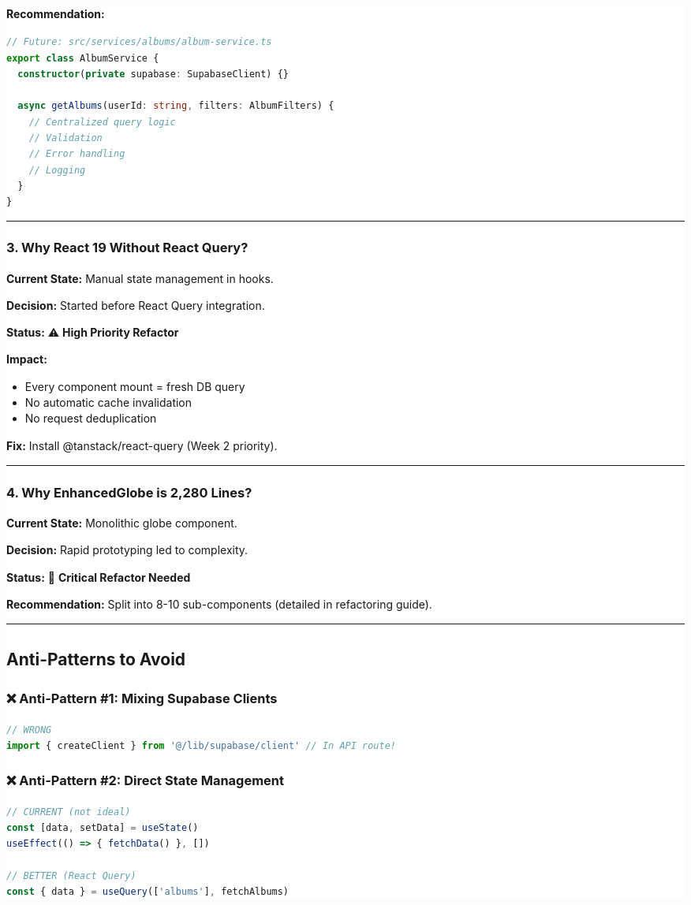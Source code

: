 **Recommendation:**
```typescript
// Future: src/services/albums/album-service.ts
export class AlbumService {
  constructor(private supabase: SupabaseClient) {}

  async getAlbums(userId: string, filters: AlbumFilters) {
    // Centralized query logic
    // Validation
    // Error handling
    // Logging
  }
}
```

---

### 3. Why React 19 Without React Query?
**Current State:** Manual state management in hooks.

**Decision:** Started before React Query integration.

**Status:** ⚠️ **High Priority Refactor**

**Impact:**
- Every component mount = fresh DB query
- No automatic cache invalidation
- No request deduplication

**Fix:** Install @tanstack/react-query (Week 2 priority).

---

### 4. Why EnhancedGlobe is 2,280 Lines?
**Current State:** Monolithic globe component.

**Decision:** Rapid prototyping led to complexity.

**Status:** 🚨 **Critical Refactor Needed**

**Recommendation:** Split into 8-10 sub-components (detailed in refactoring guide).

---

## Anti-Patterns to Avoid

### ❌ Anti-Pattern #1: Mixing Supabase Clients
```typescript
// WRONG
import { createClient } from '@/lib/supabase/client' // In API route!
```

### ❌ Anti-Pattern #2: Direct State Management
```typescript
// CURRENT (not ideal)
const [data, setData] = useState()
useEffect(() => { fetchData() }, [])

// BETTER (React Query)
const { data } = useQuery(['albums'], fetchAlbums)
```
